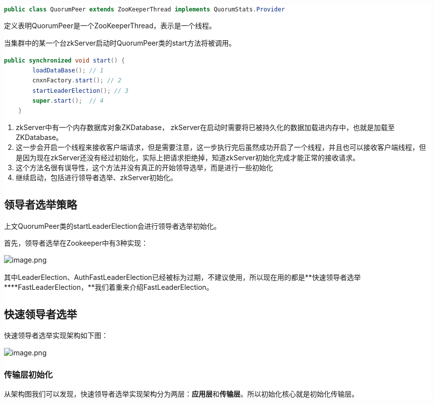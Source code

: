 
```java
public class QuorumPeer extends ZooKeeperThread implements QuorumStats.Provider
```



定义表明QuorumPeer是一个ZooKeeperThread，表示是一个线程。

当集群中的某一个台zkServer启动时QuorumPeer类的start方法将被调用。



```java
public synchronized void start() {
        loadDataBase(); // 1
        cnxnFactory.start(); // 2
        startLeaderElection(); // 3 
        super.start();  // 4
    }
```



1. zkServer中有一个内存数据库对象ZKDatabase， zkServer在启动时需要将已被持久化的数据加载进内存中，也就是加载至ZKDatabase。
2. 这一步会开启一个线程来接收客户端请求，但是需要注意，这一步执行完后虽然成功开启了一个线程，并且也可以接收客户端线程，但是因为现在zkServer还没有经过初始化，实际上把请求拒绝掉，知道zkServer初始化完成才能正常的接收请求。
3. 这个方法名很有误导性，这个方法并没有真正的开始领导选举，而是进行一些初始化
4. 继续启动，包括进行领导者选举、zkServer初始化。



## 领导者选举策略

上文QuorumPeer类的startLeaderElection会进行领导者选举初始化。

首先，领导者选举在Zookeeper中有3种实现：

![image.png](https://cdn.nlark.com/yuque/0/2019/png/365147/1560665899887-31324eb7-bcec-46a1-8678-4e044af03f9a.png?x-oss-process=image%2Fwatermark%2Ctype_d3F5LW1pY3JvaGVp%2Csize_10%2Ctext_6bKB54-t5a2m6Zmi5ZGo55Gc%2Ccolor_FFFFFF%2Cshadow_50%2Ct_80%2Cg_se%2Cx_10%2Cy_10%2Fresize%2Cw_1500)

其中LeaderElection、AuthFastLeaderElection已经被标为过期，不建议使用，所以现在用的都是**快速领导者选举****FastLeaderElection，**我们着重来介绍FastLeaderElection。





## 快速领导者选举



快速领导者选举实现架构如下图：

![image.png](https://cdn.nlark.com/yuque/0/2019/png/365147/1560666915378-6f10ffe0-3792-4bc1-afad-12323a3fbd7c.png)



### 传输层初始化

从架构图我们可以发现，快速领导者选举实现架构分为两层：**应用层**和**传输层**。所以初始化核心就是初始化传输层。


